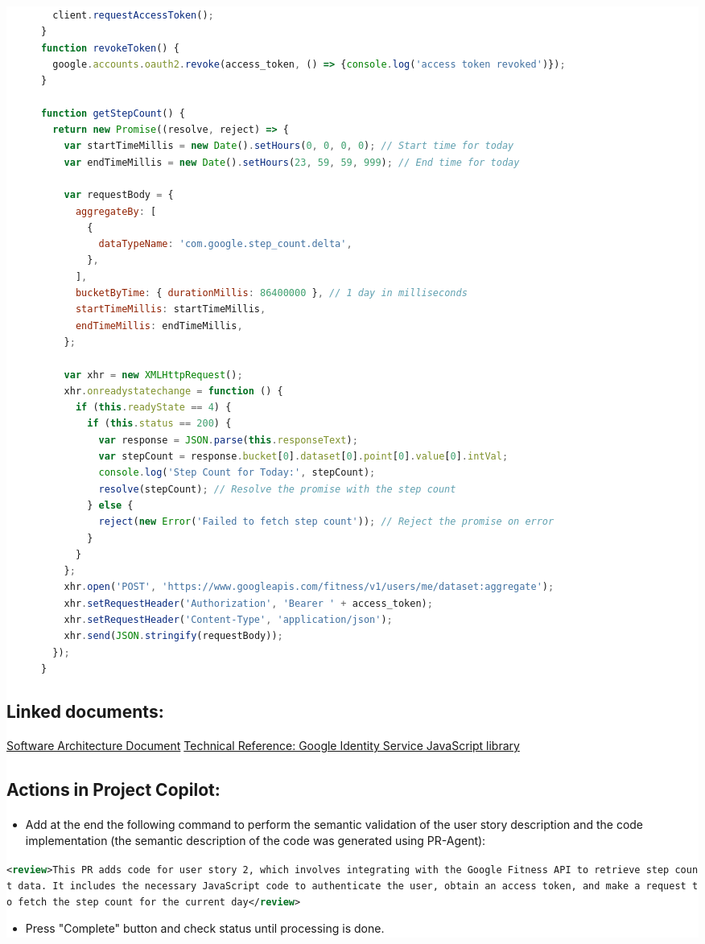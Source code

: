 ```javascript
        client.requestAccessToken();
      }
      function revokeToken() {
        google.accounts.oauth2.revoke(access_token, () => {console.log('access token revoked')});
      }

      function getStepCount() {
        return new Promise((resolve, reject) => {
          var startTimeMillis = new Date().setHours(0, 0, 0, 0); // Start time for today
          var endTimeMillis = new Date().setHours(23, 59, 59, 999); // End time for today

          var requestBody = {
            aggregateBy: [
              {
                dataTypeName: 'com.google.step_count.delta',
              },
            ],
            bucketByTime: { durationMillis: 86400000 }, // 1 day in milliseconds
            startTimeMillis: startTimeMillis,
            endTimeMillis: endTimeMillis,
          };

          var xhr = new XMLHttpRequest();
          xhr.onreadystatechange = function () {
            if (this.readyState == 4) {
              if (this.status == 200) {
                var response = JSON.parse(this.responseText);
                var stepCount = response.bucket[0].dataset[0].point[0].value[0].intVal;
                console.log('Step Count for Today:', stepCount);
                resolve(stepCount); // Resolve the promise with the step count
              } else {
                reject(new Error('Failed to fetch step count')); // Reject the promise on error
              }
            }
          };
          xhr.open('POST', 'https://www.googleapis.com/fitness/v1/users/me/dataset:aggregate');
          xhr.setRequestHeader('Authorization', 'Bearer ' + access_token);
          xhr.setRequestHeader('Content-Type', 'application/json');
          xhr.send(JSON.stringify(requestBody));
        });
      }
```

## Linked documents:
[Software Architecture Document](/step2-project-copilot-project/confluence/software-architecture-document.md)
[Technical Reference: Google Identity Service JavaScript library](/step2-project-copilot-project/confluence/technical-reference-gis.md)

## Actions in Project Copilot:
- Add at the end the following command to perform the semantic validation of the user story description and the code implementation (the semantic description of the code was generated using PR-Agent):
```xml
<review>This PR adds code for user story 2, which involves integrating with the Google Fitness API to retrieve step count data. It includes the necessary JavaScript code to authenticate the user, obtain an access token, and make a request to fetch the step count for the current day</review>
```
- Press "Complete" button and check status until processing is done.
